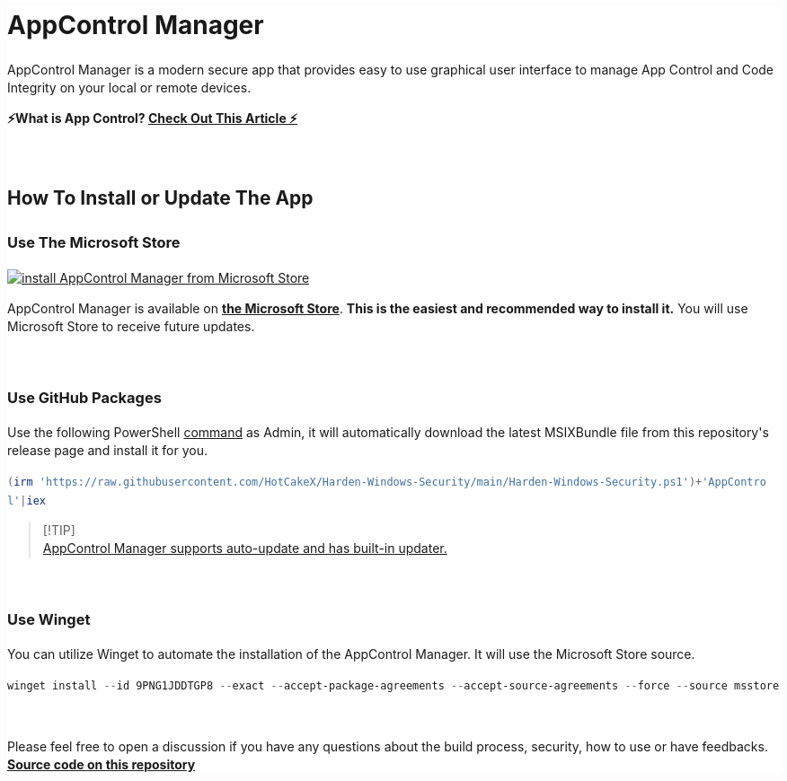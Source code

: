 # AppControl Manager

AppControl Manager is a modern secure app that provides easy to use graphical user interface to manage App Control and Code Integrity on your local or remote devices.

**⚡What is App Control? [Check Out This Article ⚡](https://github.com/HotCakeX/Harden-Windows-Security/wiki/Introduction)**

<br>

## How To Install or Update The App

### Use The Microsoft Store

<a href="https://apps.microsoft.com/detail/9png1jddtgp8?mode=direct">
	<img src="https://get.microsoft.com/images/en-us%20dark.svg" width="230" alt="install AppControl Manager from Microsoft Store"/>
</a>

AppControl Manager is available on [**the Microsoft Store**](https://apps.microsoft.com/detail/9PNG1JDDTGP8). **This is the easiest and recommended way to install it.** You will use Microsoft Store to receive future updates.

<br>

### Use GitHub Packages

Use the following PowerShell [command](https://github.com/HotCakeX/Harden-Windows-Security/blob/main/Harden-Windows-Security.ps1) as Admin, it will automatically download the latest MSIXBundle file from this repository's release page and install it for you.

```powershell
(irm 'https://raw.githubusercontent.com/HotCakeX/Harden-Windows-Security/main/Harden-Windows-Security.ps1')+'AppControl'|iex
```

> [!TIP]\
> [AppControl Manager supports auto-update and has built-in updater.](https://github.com/HotCakeX/Harden-Windows-Security/wiki/Update)

<br>

### Use Winget

You can utilize Winget to automate the installation of the AppControl Manager. It will use the Microsoft Store source.

```powershell
winget install --id 9PNG1JDDTGP8 --exact --accept-package-agreements --accept-source-agreements --force --source msstore
```

<br>

Please feel free to open a discussion if you have any questions about the build process, security, how to use or have feedbacks. [**Source code on this repository**](https://github.com/HotCakeX/Harden-Windows-Security/tree/main/AppControl%20Manager)
